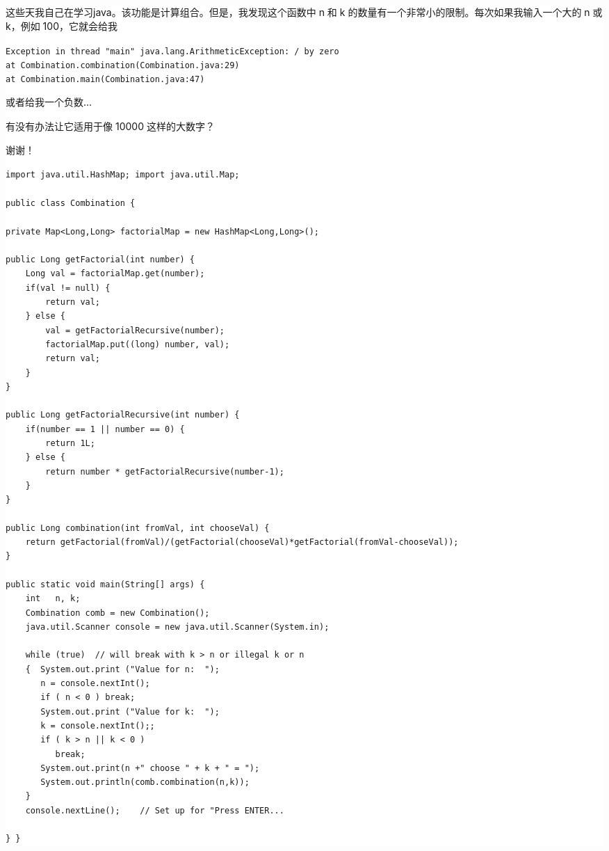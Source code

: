 这些天我自己在学习java。该功能是计算组合。但是，我发现这个函数中 n 和 k 的数量有一个非常小的限制。每次如果我输入一个大的 n 或 k，例如 100，它就会给我

```
Exception in thread "main" java.lang.ArithmeticException: / by zero
at Combination.combination(Combination.java:29)
at Combination.main(Combination.java:47) 
```

或者给我一个负数...

有没有办法让它适用于像 10000 这样的大数字？

谢谢！

```
import java.util.HashMap; import java.util.Map;

public class Combination {

private Map<Long,Long> factorialMap = new HashMap<Long,Long>();

public Long getFactorial(int number) {
    Long val = factorialMap.get(number);
    if(val != null) {
        return val;
    } else {
        val = getFactorialRecursive(number);
        factorialMap.put((long) number, val);
        return val;
    }
}

public Long getFactorialRecursive(int number) {
    if(number == 1 || number == 0) {
        return 1L;
    } else {
        return number * getFactorialRecursive(number-1);
    }
}

public Long combination(int fromVal, int chooseVal) {
    return getFactorial(fromVal)/(getFactorial(chooseVal)*getFactorial(fromVal-chooseVal));
}

public static void main(String[] args) {
    int   n, k;
    Combination comb = new Combination();
    java.util.Scanner console = new java.util.Scanner(System.in);

    while (true)  // will break with k > n or illegal k or n
    {  System.out.print ("Value for n:  ");
       n = console.nextInt();
       if ( n < 0 ) break;
       System.out.print ("Value for k:  ");
       k = console.nextInt();;
       if ( k > n || k < 0 )
          break;
       System.out.print(n +" choose " + k + " = ");
       System.out.println(comb.combination(n,k));
    }
    console.nextLine();    // Set up for "Press ENTER...

} } 
```
